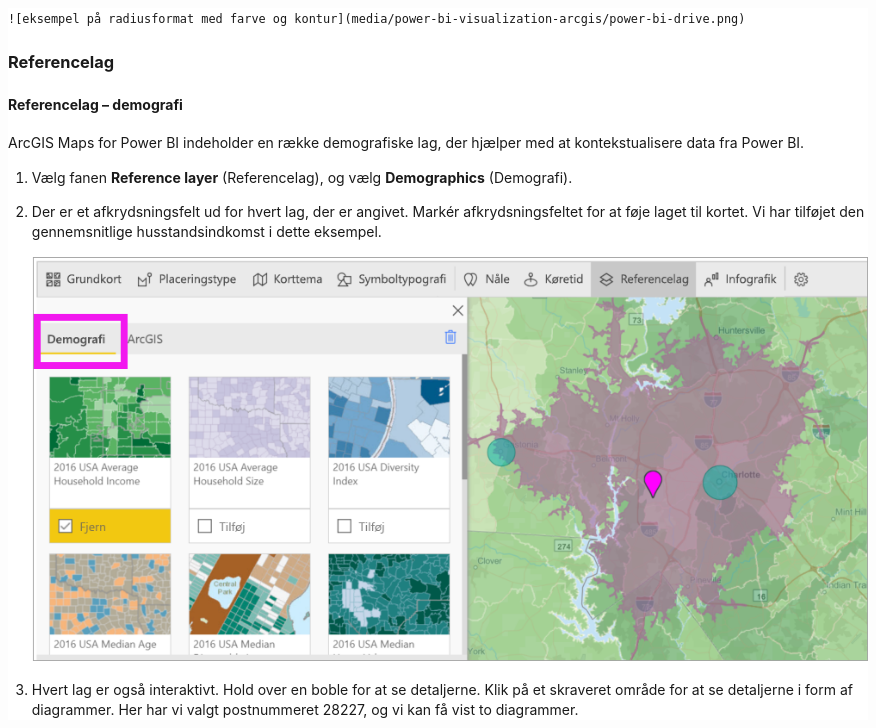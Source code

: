     ![eksempel på radiusformat med farve og kontur](media/power-bi-visualization-arcgis/power-bi-drive.png)

### <a name="reference-layer"></a>Referencelag
#### <a name="reference-layer---demographics"></a>Referencelag – demografi
ArcGIS Maps for Power BI indeholder en række demografiske lag, der hjælper med at kontekstualisere data fra Power BI.

1. Vælg fanen **Reference layer** (Referencelag), og vælg **Demographics** (Demografi).
2. Der er et afkrydsningsfelt ud for hvert lag, der er angivet. Markér afkrydsningsfeltet for at føje laget til kortet.  Vi har tilføjet den gennemsnitlige husstandsindkomst i dette eksempel.<br/>
   
    ![eksempel på demografisk referencelag](media/power-bi-visualization-arcgis/power-bi-demographics.png)
3. Hvert lag er også interaktivt. Hold over en boble for at se detaljerne. Klik på et skraveret område for at se detaljerne i form af diagrammer. Her har vi valgt postnummeret 28227, og vi kan få vist to diagrammer.
   